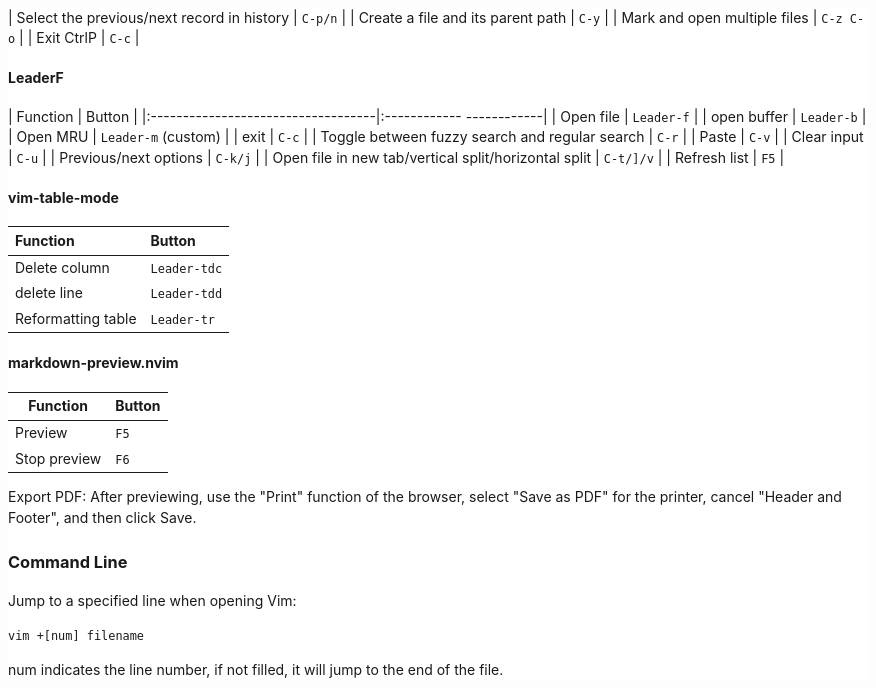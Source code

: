 | Select the previous/next record in history | `C-p/n` |
| Create a file and its parent path | `C-y` |
| Mark and open multiple files | `C-z C-o` |
| Exit CtrlP | `C-c` |

#### LeaderF

| Function | Button |
|:-----------------------------------|:------------ ------------|
| Open file | `Leader-f` |
| open buffer | `Leader-b` |
| Open MRU | `Leader-m` (custom) |
| exit | `C-c` |
| Toggle between fuzzy search and regular search | `C-r` |
| Paste | `C-v` |
| Clear input | `C-u` |
| Previous/next options | `C-k/j` |
| Open file in new tab/vertical split/horizontal split | `C-t/]/v` |
| Refresh list | `F5` |

#### vim-table-mode

| Function | Button |
|:---------------|:-------------|
| Delete column | `Leader-tdc` |
| delete line | `Leader-tdd` |
| Reformatting table | `Leader-tr` |

#### markdown-preview.nvim

| Function | Button |
|----------|------|
| Preview | `F5` |
| Stop preview | `F6` |

Export PDF: After previewing, use the "Print" function of the browser, select "Save as PDF" for the printer, cancel "Header and Footer", and then click Save.

### Command Line

Jump to a specified line when opening Vim:

````
vim +[num] filename
````

num indicates the line number, if not filled, it will jump to the end of the file.